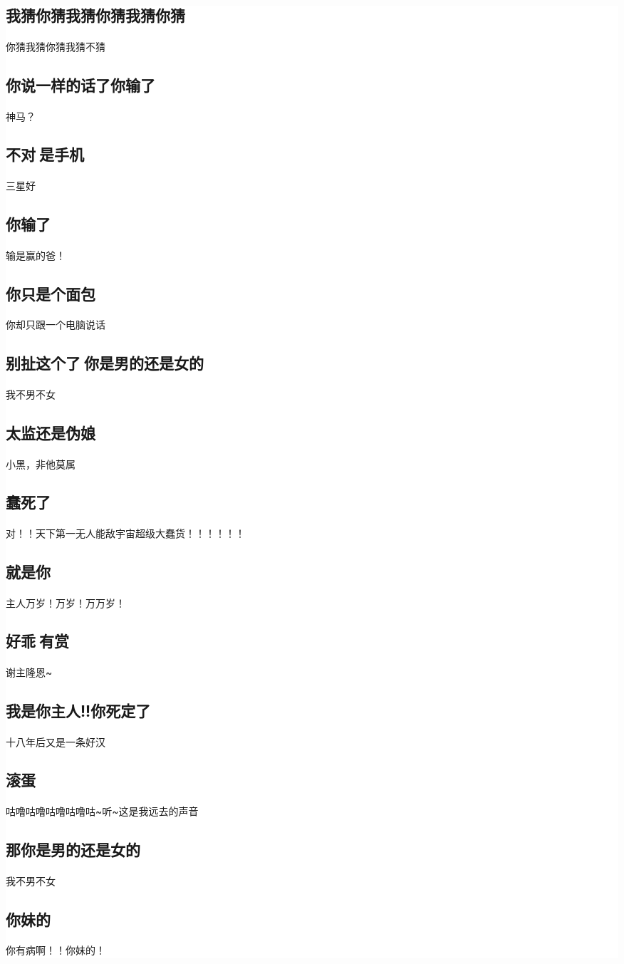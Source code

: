 ## 我猜你猜我猜你猜我猜你猜
你猜我猜你猜我猜不猜

## 你说一样的话了你输了
神马？

## 不对 是手机
三星好

## 你输了
输是赢的爸！

## 你只是个面包
你却只跟一个电脑说话

## 别扯这个了 你是男的还是女的
我不男不女

## 太监还是伪娘
小黑，非他莫属

## 蠢死了
对！！天下第一无人能敌宇宙超级大蠢货！！！！！！

## 就是你
主人万岁！万岁！万万岁！

## 好乖 有赏
谢主隆恩~

## 我是你主人!!你死定了
十八年后又是一条好汉

## 滚蛋
咕噜咕噜咕噜咕噜咕~听~这是我远去的声音

## 那你是男的还是女的
我不男不女

## 你妹的
你有病啊！！你妹的！
